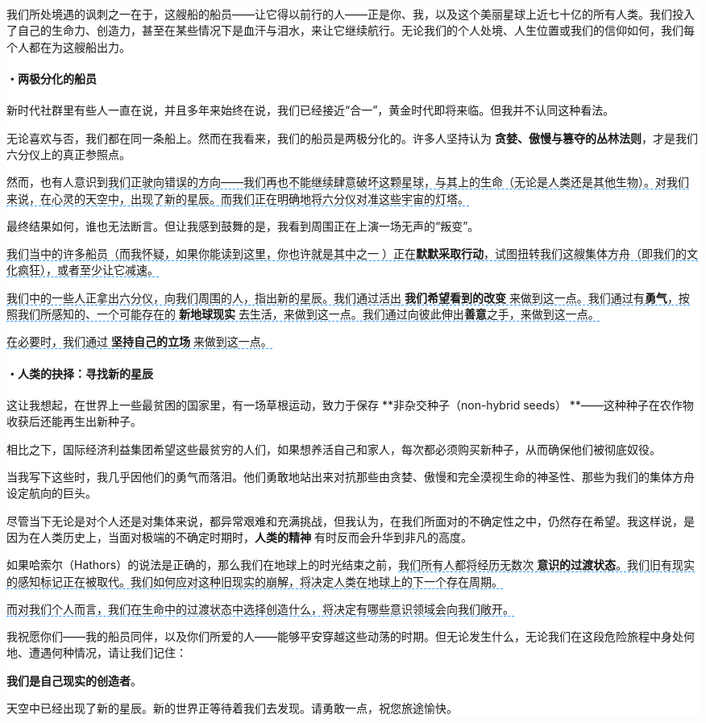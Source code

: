 我们所处境遇的讽刺之一在于，这艘船的船员——让它得以前行的人——正是你、我，以及这个美丽星球上近七十亿的所有人类。我们投入了自己的生命力、创造力，甚至在某些情况下是血汗与泪水，来让它继续航行。无论我们的个人处境、人生位置或我们的信仰如何，我们每个人都在为这艘船出力。



#### ・两极分化的船员

新时代社群里有些人一直在说，并且多年来始终在说，我们已经接近“合一”，黄金时代即将来临。但我并不认同这种看法。

无论喜欢与否，我们都在同一条船上。然而在我看来，我们的船员是两极分化的。许多人坚持认为 **贪婪、傲慢与篡夺的丛林法则**，才是我们六分仪上的真正参照点。

然而，也有人意识到<span style="border-bottom: 1px dashed #3399FF;">我们正驶向错误的方向——我们再也不能继续肆意破坏这颗星球，与其上的生命（无论是人类还是其他生物）。对我们来说，在心灵的天空中，出现了新的星辰。而我们正在明确地将六分仪对准这些宇宙的灯塔。</span>

最终结果如何，谁也无法断言。但让我感到鼓舞的是，我看到周围正在上演一场无声的“叛变”。

<span style="border-bottom: 1px dashed #3399FF;">我们当中的许多船员（而我怀疑，如果你能读到这里，你也许就是其中之一 ）正在**默默采取行动**，试图扭转我们这艘集体方舟（即我们的文化疯狂），或者至少让它减速。</span>

<span style="border-bottom: 1px dashed #3399FF;">我们中的一些人正拿出六分仪，向我们周围的人，指出新的星辰。我们通过活出 **我们希望看到的改变** 来做到这一点。我们通过有**勇气**，按照我们所感知的、一个可能存在的 **新地球现实** 去生活，来做到这一点。我们通过向彼此伸出**善意**之手，来做到这一点。</span>

<span style="border-bottom: 1px dashed #3399FF;">在必要时，我们通过 **坚持自己的立场** 来做到这一点。</span>



#### ・人类的抉择：寻找新的星辰

这让我想起，在世界上一些最贫困的国家里，有一场草根运动，致力于保存 **非杂交种子（non-hybrid seeds）  **——这种种子在农作物收获后还能再生出新种子。

相比之下，国际经济利益集团希望这些最贫穷的人们，如果想养活自己和家人，每次都必须购买新种子，从而确保他们被彻底奴役。

当我写下这些时，我几乎因他们的勇气而落泪。他们勇敢地站出来对抗那些由贪婪、傲慢和完全漠视生命的神圣性、那些为我们的集体方舟设定航向的巨头。

尽管当下无论是对个人还是对集体来说，都异常艰难和充满挑战，但我认为，在我们所面对的不确定性之中，仍然存在希望。我这样说，是因为在人类历史上，当面对极端的不确定时期时，**人类的精神** 有时反而会升华到非凡的高度。

如果哈索尔（Hathors）的说法是正确的，那么我们在地球上的时光结束之前，<span style="border-bottom: 1px dashed #3399FF;">我们所有人都将经历无数次 **意识的过渡状态**。我们旧有现实的感知标记正在被取代。我们如何应对这种旧现实的崩解，将决定人类在地球上的下一个存在周期。</span>

<span style="border-bottom: 1px dashed #3399FF;">而对我们个人而言，我们在生命中的过渡状态中选择创造什么，将决定有哪些意识领域会向我们敞开。</span>

我祝愿你们——我的船员同伴，以及你们所爱的人——能够平安穿越这些动荡的时期。但无论发生什么，无论我们在这段危险旅程中身处何地、遭遇何种情况，请让我们记住：

**我们是自己现实的创造者**。

天空中已经出现了新的星辰。新的世界正等待着我们去发现。请勇敢一点，祝您旅途愉快。





